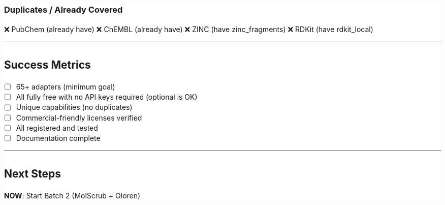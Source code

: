 ### Duplicates / Already Covered
❌ PubChem (already have)
❌ ChEMBL (already have)
❌ ZINC (have zinc_fragments)
❌ RDKit (have rdkit_local)

---

## Success Metrics

- [ ] 65+ adapters (minimum goal)
- [ ] All fully free with no API keys required (optional is OK)
- [ ] Unique capabilities (no duplicates)
- [ ] Commercial-friendly licenses verified
- [ ] All registered and tested
- [ ] Documentation complete

---

## Next Steps

**NOW**: Start Batch 2 (MolScrub + Oloren)
